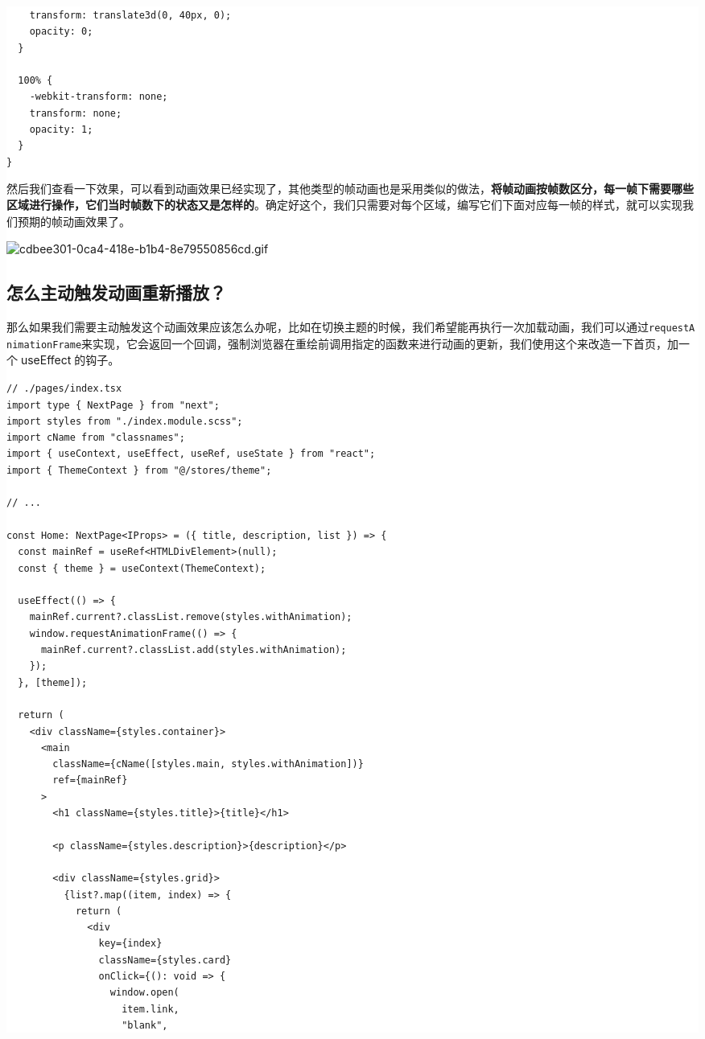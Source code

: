 ```
    transform: translate3d(0, 40px, 0);
    opacity: 0;
  }

  100% {
    -webkit-transform: none;
    transform: none;
    opacity: 1;
  }
}
```

然后我们查看一下效果，可以看到动画效果已经实现了，其他类型的帧动画也是采用类似的做法，**将帧动画按帧数区分，每一帧下需要哪些区域进行操作，它们当时帧数下的状态又是怎样的**。确定好这个，我们只需要对每个区域，编写它们下面对应每一帧的样式，就可以实现我们预期的帧动画效果了。


![cdbee301-0ca4-418e-b1b4-8e79550856cd.gif](https://p1-juejin.byteimg.com/tos-cn-i-k3u1fbpfcp/6378d21709f647a2a4711bf2e9c7bf87~tplv-k3u1fbpfcp-watermark.image?)

## 怎么主动触发动画重新播放？

那么如果我们需要主动触发这个动画效果应该怎么办呢，比如在切换主题的时候，我们希望能再执行一次加载动画，我们可以通过`requestAnimationFrame`来实现，它会返回一个回调，强制浏览器在重绘前调用指定的函数来进行动画的更新，我们使用这个来改造一下首页，加一个 useEffect 的钩子。

```
// ./pages/index.tsx
import type { NextPage } from "next";
import styles from "./index.module.scss";
import cName from "classnames";
import { useContext, useEffect, useRef, useState } from "react";
import { ThemeContext } from "@/stores/theme";

// ...

const Home: NextPage<IProps> = ({ title, description, list }) => {
  const mainRef = useRef<HTMLDivElement>(null);
  const { theme } = useContext(ThemeContext);

  useEffect(() => {
    mainRef.current?.classList.remove(styles.withAnimation);
    window.requestAnimationFrame(() => {
      mainRef.current?.classList.add(styles.withAnimation);
    });
  }, [theme]);

  return (
    <div className={styles.container}>
      <main
        className={cName([styles.main, styles.withAnimation])}
        ref={mainRef}
      >
        <h1 className={styles.title}>{title}</h1>

        <p className={styles.description}>{description}</p>

        <div className={styles.grid}>
          {list?.map((item, index) => {
            return (
              <div
                key={index}
                className={styles.card}
                onClick={(): void => {
                  window.open(
                    item.link,
                    "blank",
```